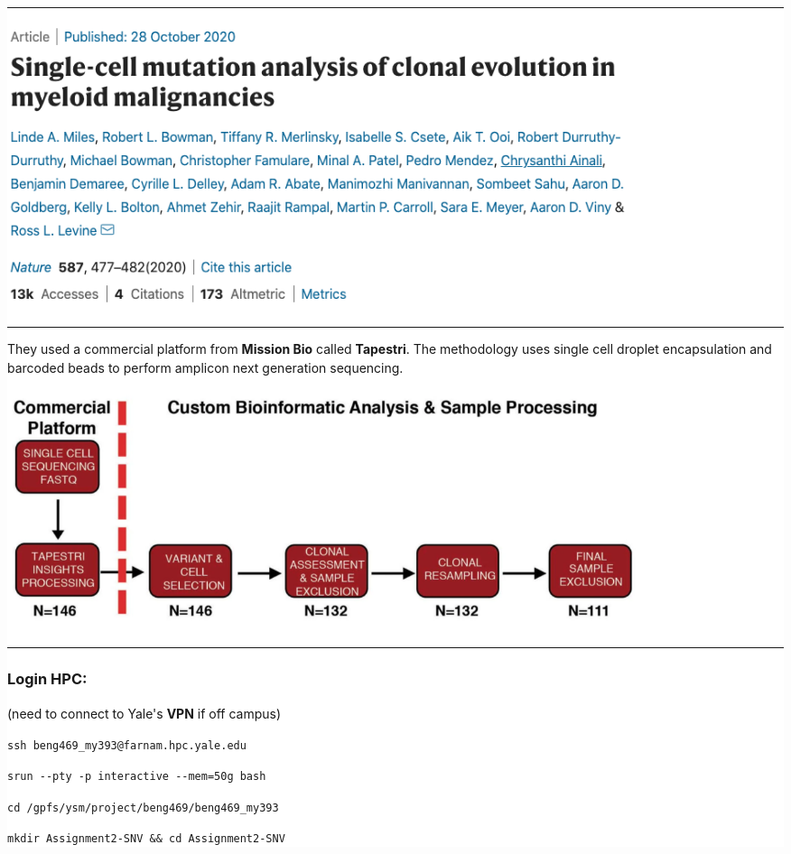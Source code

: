 
***
<p><img width="700" src="https://github.com/MingyuYang-Yale/BENG469/blob/main/Assignment2/Nature-paper.png" alt="foo bar" title="train &amp; tracks" /></p>

***
They used a commercial platform from **Mission Bio** called **Tapestri**. The methodology uses single cell droplet encapsulation and barcoded beads to perform amplicon next generation sequencing. 
<p><img width="700" src="https://github.com/MingyuYang-Yale/BENG469/blob/main/Assignment2/Pipeline.png" alt="foo bar" title="train &amp; tracks" /></p>

***
### Login HPC:
(need to connect to Yale's **VPN** if off campus)

```
ssh beng469_my393@farnam.hpc.yale.edu
```
```
srun --pty -p interactive --mem=50g bash
```
```
cd /gpfs/ysm/project/beng469/beng469_my393
```
```
mkdir Assignment2-SNV && cd Assignment2-SNV
```
